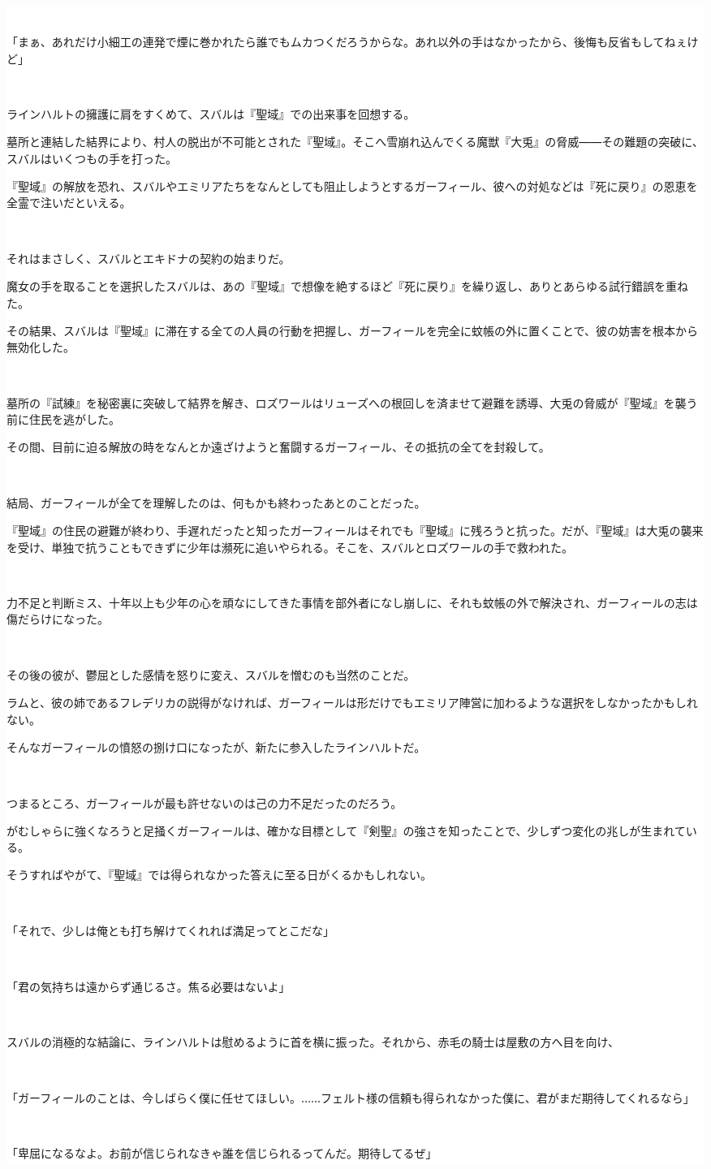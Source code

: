 　

「まぁ、あれだけ小細工の連発で煙に巻かれたら誰でもムカつくだろうからな。あれ以外の手はなかったから、後悔も反省もしてねぇけど」

　

ラインハルトの擁護に肩をすくめて、スバルは『聖域』での出来事を回想する。

墓所と連結した結界により、村人の脱出が不可能とされた『聖域』。そこへ雪崩れ込んでくる魔獣『大兎』の脅威――その難題の突破に、スバルはいくつもの手を打った。

『聖域』の解放を恐れ、スバルやエミリアたちをなんとしても阻止しようとするガーフィール、彼への対処などは『死に戻り』の恩恵を全霊で注いだといえる。

　

それはまさしく、スバルとエキドナの契約の始まりだ。

魔女の手を取ることを選択したスバルは、あの『聖域』で想像を絶するほど『死に戻り』を繰り返し、ありとあらゆる試行錯誤を重ねた。

その結果、スバルは『聖域』に滞在する全ての人員の行動を把握し、ガーフィールを完全に蚊帳の外に置くことで、彼の妨害を根本から無効化した。

　

墓所の『試練』を秘密裏に突破して結界を解き、ロズワールはリューズへの根回しを済ませて避難を誘導、大兎の脅威が『聖域』を襲う前に住民を逃がした。

その間、目前に迫る解放の時をなんとか遠ざけようと奮闘するガーフィール、その抵抗の全てを封殺して。

　

結局、ガーフィールが全てを理解したのは、何もかも終わったあとのことだった。

『聖域』の住民の避難が終わり、手遅れだったと知ったガーフィールはそれでも『聖域』に残ろうと抗った。だが、『聖域』は大兎の襲来を受け、単独で抗うこともできずに少年は瀕死に追いやられる。そこを、スバルとロズワールの手で救われた。

　

力不足と判断ミス、十年以上も少年の心を頑なにしてきた事情を部外者になし崩しに、それも蚊帳の外で解決され、ガーフィールの志は傷だらけになった。

　

その後の彼が、鬱屈とした感情を怒りに変え、スバルを憎むのも当然のことだ。

ラムと、彼の姉であるフレデリカの説得がなければ、ガーフィールは形だけでもエミリア陣営に加わるような選択をしなかったかもしれない。

そんなガーフィールの憤怒の捌け口になったが、新たに参入したラインハルトだ。

　

つまるところ、ガーフィールが最も許せないのは己の力不足だったのだろう。

がむしゃらに強くなろうと足掻くガーフィールは、確かな目標として『剣聖』の強さを知ったことで、少しずつ変化の兆しが生まれている。

そうすればやがて、『聖域』では得られなかった答えに至る日がくるかもしれない。

　

「それで、少しは俺とも打ち解けてくれれば満足ってとこだな」

　

「君の気持ちは遠からず通じるさ。焦る必要はないよ」

　

スバルの消極的な結論に、ラインハルトは慰めるように首を横に振った。それから、赤毛の騎士は屋敷の方へ目を向け、

　

「ガーフィールのことは、今しばらく僕に任せてほしい。……フェルト様の信頼も得られなかった僕に、君がまだ期待してくれるなら」

　

「卑屈になるなよ。お前が信じられなきゃ誰を信じられるってんだ。期待してるぜ」
